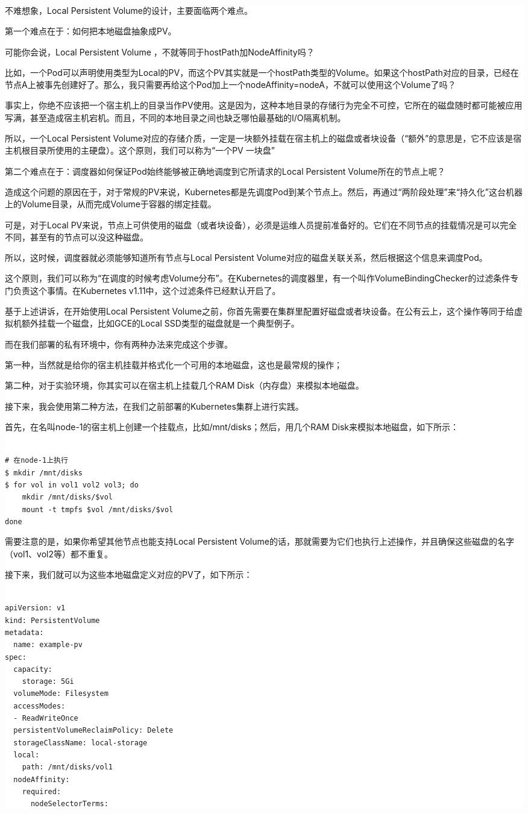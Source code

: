 不难想象，Local Persistent Volume的设计，主要面临两个难点。

第一个难点在于：如何把本地磁盘抽象成PV。

可能你会说，Local Persistent Volume ，不就等同于hostPath加NodeAffinity吗？

比如，一个Pod可以声明使用类型为Local的PV，而这个PV其实就是一个hostPath类型的Volume。如果这个hostPath对应的目录，已经在节点A上被事先创建好了。那么，我只需要再给这个Pod加上一个nodeAffinity=nodeA，不就可以使用这个Volume了吗？

事实上，你绝不应该把一个宿主机上的目录当作PV使用。这是因为，这种本地目录的存储行为完全不可控，它所在的磁盘随时都可能被应用写满，甚至造成宿主机宕机。而且，不同的本地目录之间也缺乏哪怕最基础的I/O隔离机制。

所以，一个Local Persistent Volume对应的存储介质，一定是一块额外挂载在宿主机上的磁盘或者块设备（“额外”的意思是，它不应该是宿主机根目录所使用的主硬盘）。这个原则，我们可以称为“一个PV 一块盘”

第二个难点在于：调度器如何保证Pod始终能够被正确地调度到它所请求的Local Persistent Volume所在的节点上呢？

造成这个问题的原因在于，对于常规的PV来说，Kubernetes都是先调度Pod到某个节点上。然后，再通过“两阶段处理”来“持久化”这台机器上的Volume目录，从而完成Volume于容器的绑定挂载。

可是，对于Local PV来说，节点上可供使用的磁盘（或者块设备），必须是运维人员提前准备好的。它们在不同节点的挂载情况是可以完全不同，甚至有的节点可以没这种磁盘。

所以，这时候，调度器就必须能够知道所有节点与Local Persistent Volume对应的磁盘关联关系，然后根据这个信息来调度Pod。

这个原则，我们可以称为“在调度的时候考虑Volume分布”。在Kubernetes的调度器里，有一个叫作VolumeBindingChecker的过滤条件专门负责这个事情。在Kubernetes v1.11中，这个过滤条件已经默认开启了。

基于上述讲诉，在开始使用Local Persistent Volume之前，你首先需要在集群里配置好磁盘或者块设备。在公有云上，这个操作等同于给虚拟机额外挂载一个磁盘，比如GCE的Local SSD类型的磁盘就是一个典型例子。

而在我们部署的私有环境中，你有两种办法来完成这个步骤。

第一种，当然就是给你的宿主机挂载并格式化一个可用的本地磁盘，这也是最常规的操作；

第二种，对于实验环境，你其实可以在宿主机上挂载几个RAM Disk（内存盘）来模拟本地磁盘。

接下来，我会使用第二种方法，在我们之前部署的Kubernetes集群上进行实践。

首先，在名叫node-1的宿主机上创建一个挂载点，比如/mnt/disks；然后，用几个RAM Disk来模拟本地磁盘，如下所示：

```

# 在node-1上执行
$ mkdir /mnt/disks
$ for vol in vol1 vol2 vol3; do
    mkdir /mnt/disks/$vol
    mount -t tmpfs $vol /mnt/disks/$vol
done
```

需要注意的是，如果你希望其他节点也能支持Local Persistent Volume的话，那就需要为它们也执行上述操作，并且确保这些磁盘的名字（vol1、vol2等）都不重复。

接下来，我们就可以为这些本地磁盘定义对应的PV了，如下所示：

```

apiVersion: v1
kind: PersistentVolume
metadata:
  name: example-pv
spec:
  capacity:
    storage: 5Gi
  volumeMode: Filesystem
  accessModes:
  - ReadWriteOnce
  persistentVolumeReclaimPolicy: Delete
  storageClassName: local-storage
  local:
    path: /mnt/disks/vol1
  nodeAffinity:
    required:
      nodeSelectorTerms:
```
